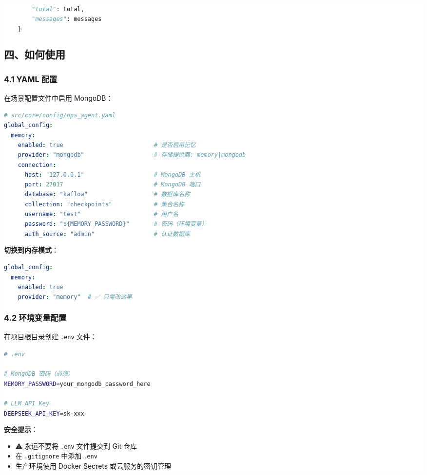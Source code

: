 ```python
        "total": total,
        "messages": messages
    }
```

## 四、如何使用

### 4.1 YAML 配置

在场景配置文件中启用 MongoDB：

```yaml
# src/core/config/ops_agent.yaml
global_config:
  memory:
    enabled: true                          # 是否启用记忆
    provider: "mongodb"                    # 存储提供商: memory|mongodb
    connection:
      host: "127.0.0.1"                    # MongoDB 主机
      port: 27017                          # MongoDB 端口
      database: "kaflow"                   # 数据库名称
      collection: "checkpoints"            # 集合名称
      username: "test"                     # 用户名
      password: "${MEMORY_PASSWORD}"       # 密码（环境变量）
      auth_source: "admin"                 # 认证数据库
```

**切换到内存模式**：

```yaml
global_config:
  memory:
    enabled: true
    provider: "memory"  # ✅ 只需改这里
```

### 4.2 环境变量配置

在项目根目录创建 `.env` 文件：

```bash
# .env

# MongoDB 密码（必须）
MEMORY_PASSWORD=your_mongodb_password_here

# LLM API Key
DEEPSEEK_API_KEY=sk-xxx
```

**安全提示**：
- ⚠️ 永远不要将 `.env` 文件提交到 Git 仓库
- 在 `.gitignore` 中添加 `.env`
- 生产环境使用 Docker Secrets 或云服务的密钥管理

